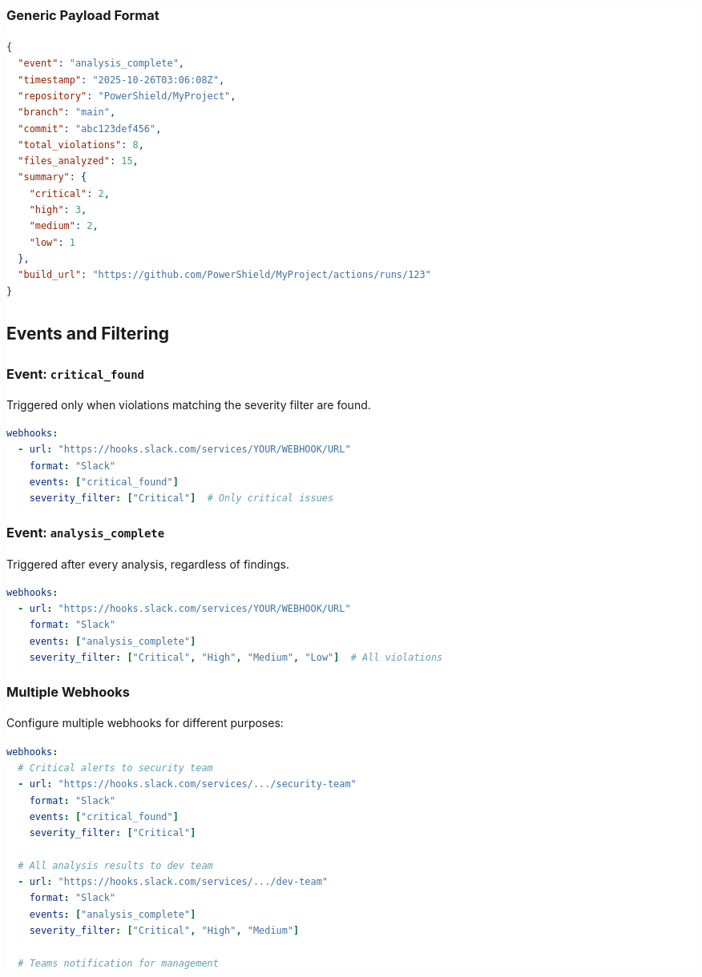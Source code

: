 ### Generic Payload Format

```json
{
  "event": "analysis_complete",
  "timestamp": "2025-10-26T03:06:08Z",
  "repository": "PowerShield/MyProject",
  "branch": "main",
  "commit": "abc123def456",
  "total_violations": 8,
  "files_analyzed": 15,
  "summary": {
    "critical": 2,
    "high": 3,
    "medium": 2,
    "low": 1
  },
  "build_url": "https://github.com/PowerShield/MyProject/actions/runs/123"
}
```

## Events and Filtering

### Event: `critical_found`

Triggered only when violations matching the severity filter are found.

```yaml
webhooks:
  - url: "https://hooks.slack.com/services/YOUR/WEBHOOK/URL"
    format: "Slack"
    events: ["critical_found"]
    severity_filter: ["Critical"]  # Only critical issues
```

### Event: `analysis_complete`

Triggered after every analysis, regardless of findings.

```yaml
webhooks:
  - url: "https://hooks.slack.com/services/YOUR/WEBHOOK/URL"
    format: "Slack"
    events: ["analysis_complete"]
    severity_filter: ["Critical", "High", "Medium", "Low"]  # All violations
```

### Multiple Webhooks

Configure multiple webhooks for different purposes:

```yaml
webhooks:
  # Critical alerts to security team
  - url: "https://hooks.slack.com/services/.../security-team"
    format: "Slack"
    events: ["critical_found"]
    severity_filter: ["Critical"]
  
  # All analysis results to dev team
  - url: "https://hooks.slack.com/services/.../dev-team"
    format: "Slack"
    events: ["analysis_complete"]
    severity_filter: ["Critical", "High", "Medium"]
  
  # Teams notification for management
```